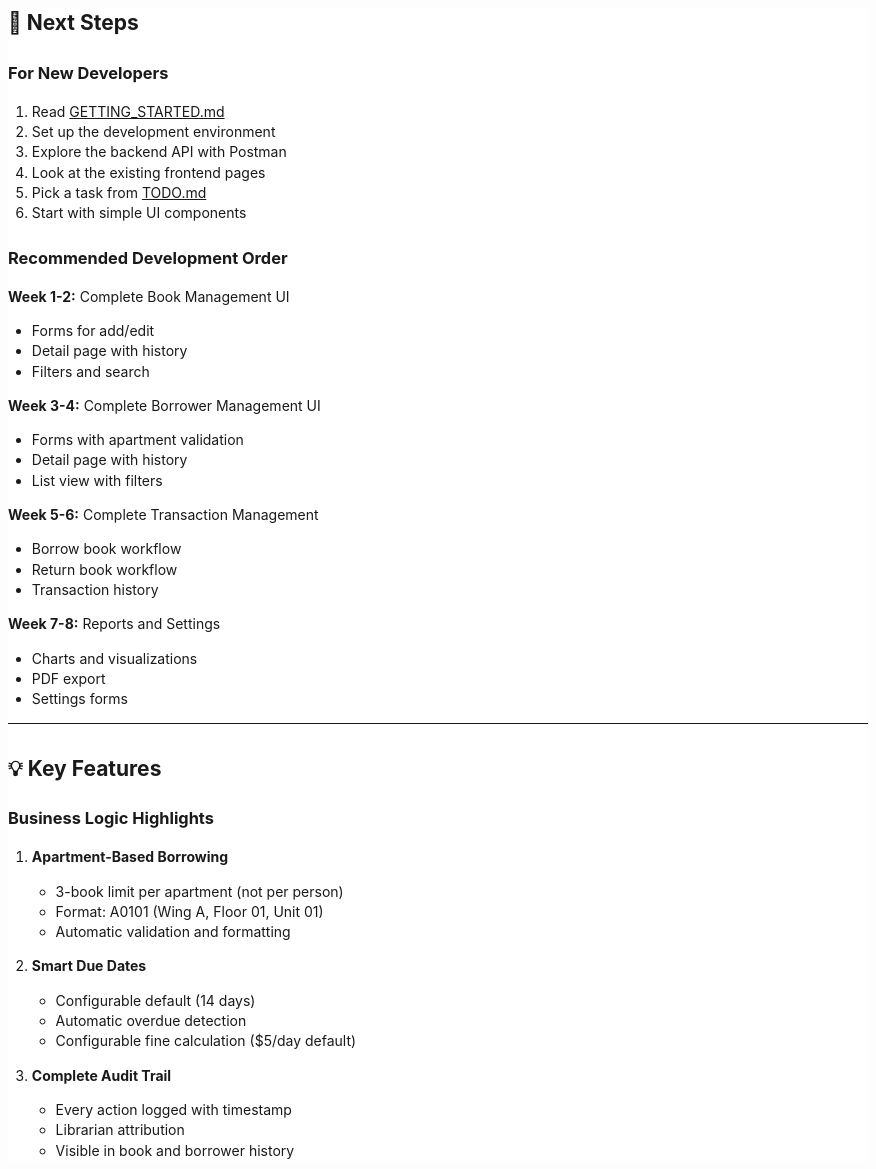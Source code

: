 
## 🚀 Next Steps

### For New Developers

1. Read [GETTING_STARTED.md](GETTING_STARTED.md)
2. Set up the development environment
3. Explore the backend API with Postman
4. Look at the existing frontend pages
5. Pick a task from [TODO.md](TODO.md)
6. Start with simple UI components

### Recommended Development Order

**Week 1-2:** Complete Book Management UI
- Forms for add/edit
- Detail page with history
- Filters and search

**Week 3-4:** Complete Borrower Management UI
- Forms with apartment validation
- Detail page with history
- List view with filters

**Week 5-6:** Complete Transaction Management
- Borrow book workflow
- Return book workflow
- Transaction history

**Week 7-8:** Reports and Settings
- Charts and visualizations
- PDF export
- Settings forms

---

## 💡 Key Features

### Business Logic Highlights

1. **Apartment-Based Borrowing**
   - 3-book limit per apartment (not per person)
   - Format: A0101 (Wing A, Floor 01, Unit 01)
   - Automatic validation and formatting

2. **Smart Due Dates**
   - Configurable default (14 days)
   - Automatic overdue detection
   - Configurable fine calculation ($5/day default)

3. **Complete Audit Trail**
   - Every action logged with timestamp
   - Librarian attribution
   - Visible in book and borrower history
